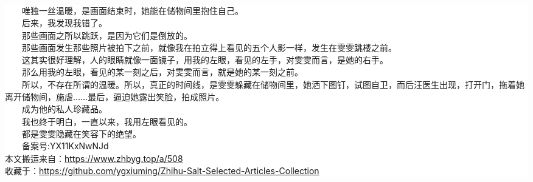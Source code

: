 &emsp;&emsp;唯独一丝温暖，是画面结束时，她能在储物间里抱住自己。  
&emsp;&emsp;后来，我发现我错了。  
&emsp;&emsp;那些画面之所以跳跃，是因为它们是倒放的。  
&emsp;&emsp;那些画面发生那些照片被拍下之前，就像我在拍立得上看见的五个人影一样，发生在雯雯跳楼之前。  
&emsp;&emsp;这其实很好理解，人的眼睛就像一面镜子，用我的左眼，看见的左手，对雯雯而言，是她的右手。  
&emsp;&emsp;那么用我的左眼，看见的某一刻之后，对雯雯而言，就是她的某一刻之前。  
&emsp;&emsp;所以，不存在所谓的温暖。所以，真正的时间线，是雯雯躲藏在储物间里，她洒下图钉，试图自卫，而后汪医生出现，打开门，拖着她离开储物间，施虐……最后，逼迫她露出笑脸，拍成照片。  
&emsp;&emsp;成为他的私人珍藏品。  
&emsp;&emsp;我也终于明白，一直以来，我用左眼看见的。  
&emsp;&emsp;都是雯雯隐藏在笑容下的绝望。  
&emsp;&emsp;备案号:YX11KxNwNJd  
本文搬运来自：https://www.zhbyg.top/a/508  
 收藏于：https://github.com/ygxiuming/Zhihu-Salt-Selected-Articles-Collection